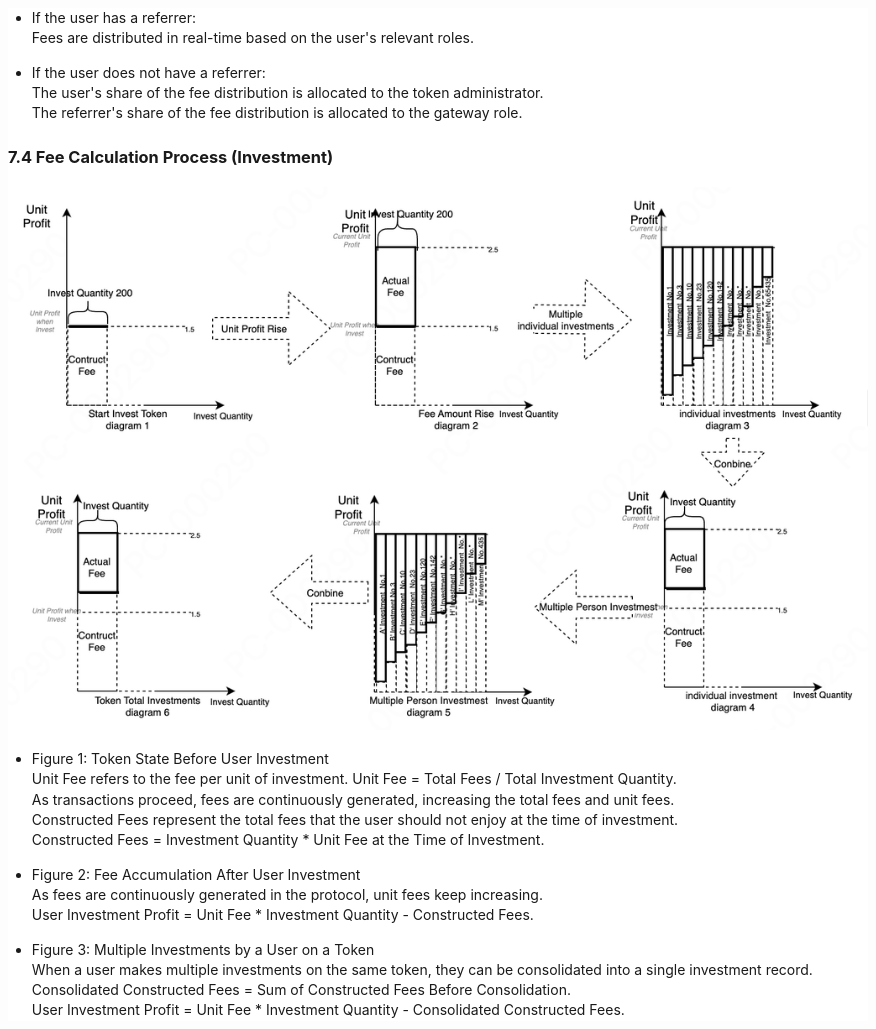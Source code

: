 * If the user has a referrer:  
  Fees are distributed in real-time based on the user's relevant roles.  

* If the user does not have a referrer:  
  The user's share of the fee distribution is allocated to the token administrator.  
  The referrer's share of the fee distribution is allocated to the gateway role.  

### 7.4 Fee Calculation Process (Investment)  

![Alt text](./whitepaper_image_en/TOKENFEECOMPUTE_EN.png)  

* Figure 1: Token State Before User Investment  
  Unit Fee refers to the fee per unit of investment. Unit Fee = Total Fees / Total Investment Quantity.  
  As transactions proceed, fees are continuously generated, increasing the total fees and unit fees.  
  Constructed Fees represent the total fees that the user should not enjoy at the time of investment.  
  Constructed Fees = Investment Quantity * Unit Fee at the Time of Investment.  

* Figure 2: Fee Accumulation After User Investment  
  As fees are continuously generated in the protocol, unit fees keep increasing.  
  User Investment Profit = Unit Fee * Investment Quantity - Constructed Fees.  

* Figure 3: Multiple Investments by a User on a Token  
  When a user makes multiple investments on the same token, they can be consolidated into a single investment record.  
  Consolidated Constructed Fees = Sum of Constructed Fees Before Consolidation.  
  User Investment Profit = Unit Fee * Investment Quantity - Consolidated Constructed Fees.  

